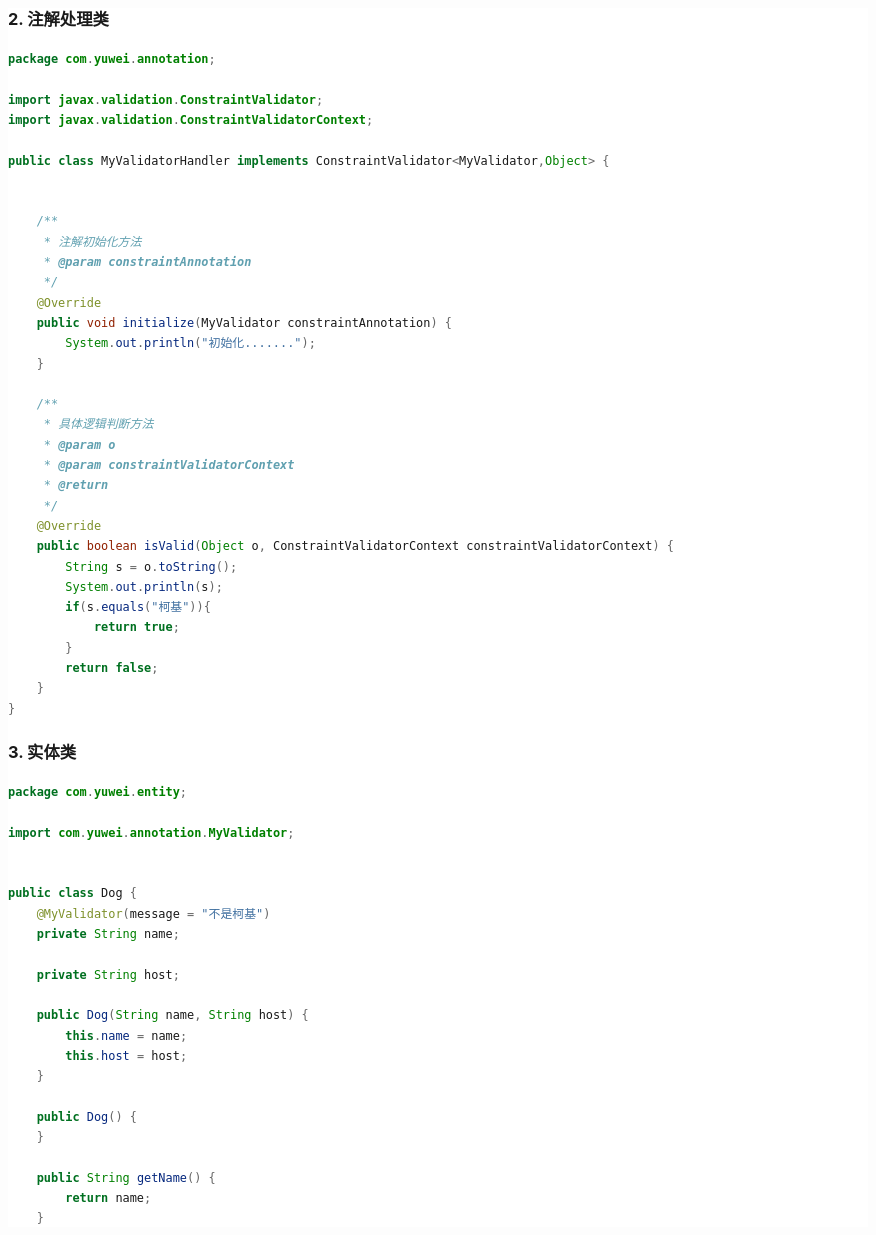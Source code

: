 ### 2. 注解处理类

```java
package com.yuwei.annotation;

import javax.validation.ConstraintValidator;
import javax.validation.ConstraintValidatorContext;

public class MyValidatorHandler implements ConstraintValidator<MyValidator,Object> {


    /**
     * 注解初始化方法
     * @param constraintAnnotation
     */
    @Override
    public void initialize(MyValidator constraintAnnotation) {
        System.out.println("初始化.......");
    }

    /**
     * 具体逻辑判断方法
     * @param o
     * @param constraintValidatorContext
     * @return
     */
    @Override
    public boolean isValid(Object o, ConstraintValidatorContext constraintValidatorContext) {
        String s = o.toString();
        System.out.println(s);
        if(s.equals("柯基")){
            return true;
        }
        return false;
    }
}
```

### 3. 实体类

```java
package com.yuwei.entity;

import com.yuwei.annotation.MyValidator;


public class Dog {
    @MyValidator(message = "不是柯基")
    private String name;

    private String host;

    public Dog(String name, String host) {
        this.name = name;
        this.host = host;
    }

    public Dog() {
    }

    public String getName() {
        return name;
    }

```